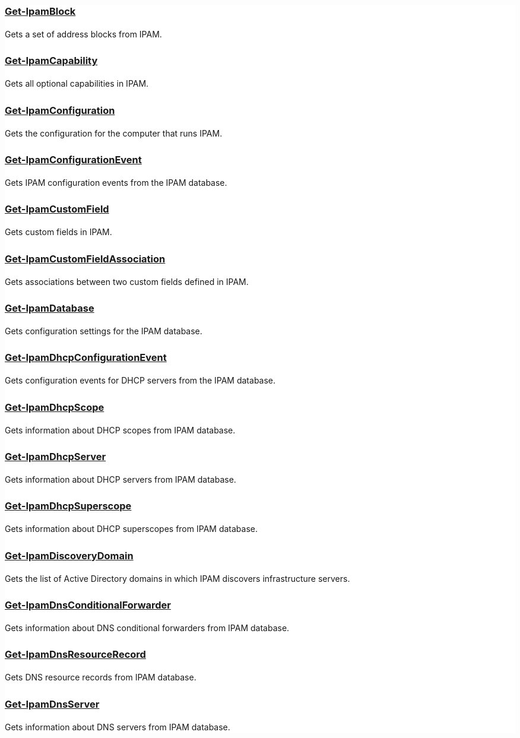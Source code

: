 ### [Get-IpamBlock](./get-ipamblock.md)
Gets a set of address blocks from IPAM.

### [Get-IpamCapability](./get-ipamcapability.md)
Gets all optional capabilities in IPAM.

### [Get-IpamConfiguration](./get-ipamconfiguration.md)
Gets the configuration for the computer that runs IPAM.

### [Get-IpamConfigurationEvent](./get-ipamconfigurationevent.md)
Gets IPAM configuration events from the IPAM database.

### [Get-IpamCustomField](./get-ipamcustomfield.md)
Gets custom fields in IPAM.

### [Get-IpamCustomFieldAssociation](./get-ipamcustomfieldassociation.md)
Gets associations between two custom fields defined in IPAM.

### [Get-IpamDatabase](./get-ipamdatabase.md)
Gets configuration settings for the IPAM database.

### [Get-IpamDhcpConfigurationEvent](./get-ipamdhcpconfigurationevent.md)
Gets configuration events for DHCP servers from the IPAM database.

### [Get-IpamDhcpScope](./get-ipamdhcpscope.md)
Gets information about DHCP scopes from IPAM database.

### [Get-IpamDhcpServer](./get-ipamdhcpserver.md)
Gets information about  DHCP servers from IPAM database.

### [Get-IpamDhcpSuperscope](./get-ipamdhcpsuperscope.md)
Gets information about DHCP superscopes from IPAM database.

### [Get-IpamDiscoveryDomain](./get-ipamdiscoverydomain.md)
Gets the list of Active Directory domains in which IPAM discovers infrastructure servers.

### [Get-IpamDnsConditionalForwarder](./get-ipamdnsconditionalforwarder.md)
Gets information about DNS conditional forwarders from IPAM database.

### [Get-IpamDnsResourceRecord](./get-ipamdnsresourcerecord.md)
Gets DNS resource records from IPAM database.

### [Get-IpamDnsServer](./get-ipamdnsserver.md)
Gets information about DNS servers from IPAM database.
